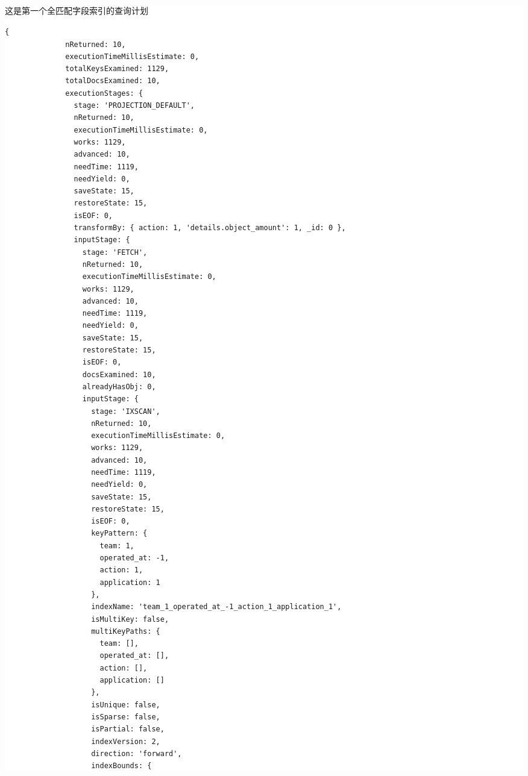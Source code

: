 这是第一个全匹配字段索引的查询计划

```
{
              nReturned: 10,
              executionTimeMillisEstimate: 0,
              totalKeysExamined: 1129,
              totalDocsExamined: 10,
              executionStages: {
                stage: 'PROJECTION_DEFAULT',
                nReturned: 10,
                executionTimeMillisEstimate: 0,
                works: 1129,
                advanced: 10,
                needTime: 1119,
                needYield: 0,
                saveState: 15,
                restoreState: 15,
                isEOF: 0,
                transformBy: { action: 1, 'details.object_amount': 1, _id: 0 },
                inputStage: {
                  stage: 'FETCH',
                  nReturned: 10,
                  executionTimeMillisEstimate: 0,
                  works: 1129,
                  advanced: 10,
                  needTime: 1119,
                  needYield: 0,
                  saveState: 15,
                  restoreState: 15,
                  isEOF: 0,
                  docsExamined: 10,
                  alreadyHasObj: 0,
                  inputStage: {
                    stage: 'IXSCAN',
                    nReturned: 10,
                    executionTimeMillisEstimate: 0,
                    works: 1129,
                    advanced: 10,
                    needTime: 1119,
                    needYield: 0,
                    saveState: 15,
                    restoreState: 15,
                    isEOF: 0,
                    keyPattern: {
                      team: 1,
                      operated_at: -1,
                      action: 1,
                      application: 1
                    },
                    indexName: 'team_1_operated_at_-1_action_1_application_1',
                    isMultiKey: false,
                    multiKeyPaths: {
                      team: [],
                      operated_at: [],
                      action: [],
                      application: []
                    },
                    isUnique: false,
                    isSparse: false,
                    isPartial: false,
                    indexVersion: 2,
                    direction: 'forward',
                    indexBounds: {
```